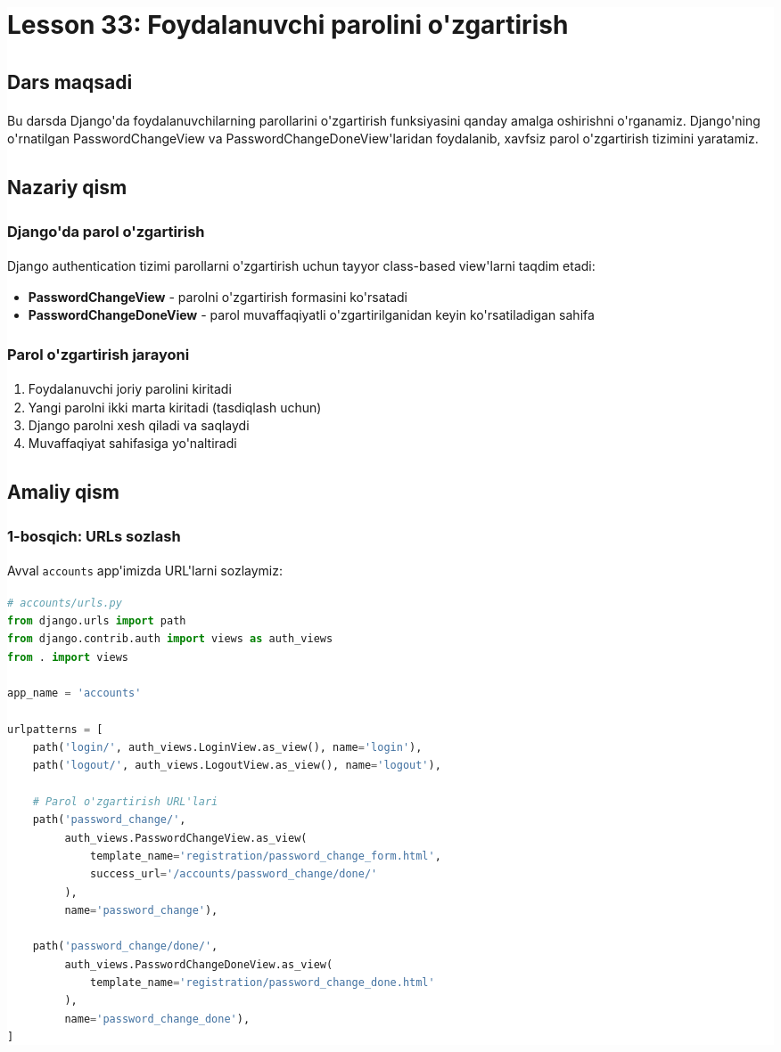 # Lesson 33: Foydalanuvchi parolini o'zgartirish

## Dars maqsadi
Bu darsda Django'da foydalanuvchilarning parollarini o'zgartirish funksiyasini qanday amalga oshirishni o'rganamiz. Django'ning o'rnatilgan PasswordChangeView va PasswordChangeDoneView'laridan foydalanib, xavfsiz parol o'zgartirish tizimini yaratamiz.

## Nazariy qism

### Django'da parol o'zgartirish
Django authentication tizimi parollarni o'zgartirish uchun tayyor class-based view'larni taqdim etadi:

- **PasswordChangeView** - parolni o'zgartirish formasini ko'rsatadi
- **PasswordChangeDoneView** - parol muvaffaqiyatli o'zgartirilganidan keyin ko'rsatiladigan sahifa

### Parol o'zgartirish jarayoni
1. Foydalanuvchi joriy parolini kiritadi
2. Yangi parolni ikki marta kiritadi (tasdiqlash uchun)
3. Django parolni xesh qiladi va saqlaydi
4. Muvaffaqiyat sahifasiga yo'naltiradi

## Amaliy qism

### 1-bosqich: URLs sozlash

Avval `accounts` app'imizda URL'larni sozlaymiz:

```python
# accounts/urls.py
from django.urls import path
from django.contrib.auth import views as auth_views
from . import views

app_name = 'accounts'

urlpatterns = [
    path('login/', auth_views.LoginView.as_view(), name='login'),
    path('logout/', auth_views.LogoutView.as_view(), name='logout'),
    
    # Parol o'zgartirish URL'lari
    path('password_change/', 
         auth_views.PasswordChangeView.as_view(
             template_name='registration/password_change_form.html',
             success_url='/accounts/password_change/done/'
         ), 
         name='password_change'),
    
    path('password_change/done/',
         auth_views.PasswordChangeDoneView.as_view(
             template_name='registration/password_change_done.html'
         ),
         name='password_change_done'),
]
```
